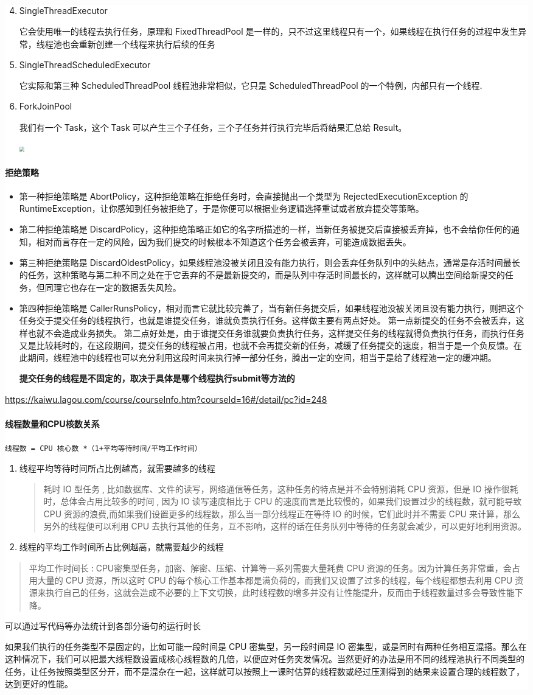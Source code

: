 4. SingleThreadExecutor

   它会使用唯一的线程去执行任务，原理和 FixedThreadPool 是一样的，只不过这里线程只有一个，如果线程在执行任务的过程中发生异常，线程池也会重新创建一个线程来执行后续的任务

5. SingleThreadScheduledExecutor

   它实际和第三种 ScheduledThreadPool 线程池非常相似，它只是 ScheduledThreadPool 的一个特例，内部只有一个线程.

6. ForkJoinPool

   我们有一个 Task，这个 Task 可以产生三个子任务，三个子任务并行执行完毕后将结果汇总给 Result。

   <img src="https://s0.lgstatic.com/i/image2/M01/AF/A0/CgotOV3kzomAflZxAAB99x9-MzI241.png" style="zoom:50%;" />







#### 拒绝策略

* 第一种拒绝策略是 AbortPolicy，这种拒绝策略在拒绝任务时，会直接抛出一个类型为 RejectedExecutionException 的 RuntimeException，让你感知到任务被拒绝了，于是你便可以根据业务逻辑选择重试或者放弃提交等策略。

* 第二种拒绝策略是 DiscardPolicy，这种拒绝策略正如它的名字所描述的一样，当新任务被提交后直接被丢弃掉，也不会给你任何的通知，相对而言存在一定的风险，因为我们提交的时候根本不知道这个任务会被丢弃，可能造成数据丢失。

* 第三种拒绝策略是 DiscardOldestPolicy，如果线程池没被关闭且没有能力执行，则会丢弃任务队列中的头结点，通常是存活时间最长的任务，这种策略与第二种不同之处在于它丢弃的不是最新提交的，而是队列中存活时间最长的，这样就可以腾出空间给新提交的任务，但同理它也存在一定的数据丢失风险。

* 第四种拒绝策略是 CallerRunsPolicy，相对而言它就比较完善了，当有新任务提交后，如果线程池没被关闭且没有能力执行，则把这个任务交于提交任务的线程执行，也就是谁提交任务，谁就负责执行任务。这样做主要有两点好处。
  第一点新提交的任务不会被丢弃，这样也就不会造成业务损失。
  第二点好处是，由于谁提交任务谁就要负责执行任务，这样提交任务的线程就得负责执行任务，而执行任务又是比较耗时的，在这段期间，提交任务的线程被占用，也就不会再提交新的任务，减缓了任务提交的速度，相当于是一个负反馈。在此期间，线程池中的线程也可以充分利用这段时间来执行掉一部分任务，腾出一定的空间，相当于是给了线程池一定的缓冲期。

  **提交任务的线程是不固定的，取决于具体是哪个线程执行submit等方法的**

https://kaiwu.lagou.com/course/courseInfo.htm?courseId=16#/detail/pc?id=248

#### 线程数量和CPU核数关系

`线程数 = CPU 核心数 *（1+平均等待时间/平均工作时间）`

1. 线程平均等待时间所占比例越高，就需要越多的线程

   > 耗时 IO 型任务 , 比如数据库、文件的读写，网络通信等任务，这种任务的特点是并不会特别消耗 CPU 资源，但是 IO 操作很耗时，总体会占用比较多的时间 , 因为 IO 读写速度相比于 CPU 的速度而言是比较慢的，如果我们设置过少的线程数，就可能导致 CPU 资源的浪费,而如果我们设置更多的线程数，那么当一部分线程正在等待 IO 的时候，它们此时并不需要 CPU 来计算，那么另外的线程便可以利用 CPU 去执行其他的任务，互不影响，这样的话在任务队列中等待的任务就会减少，可以更好地利用资源。

2.  线程的平均工作时间所占比例越高，就需要越少的线程

   >  平均工作时间长 : CPU密集型任务，加密、解密、压缩、计算等一系列需要大量耗费 CPU 资源的任务。因为计算任务非常重，会占用大量的 CPU 资源，所以这时 CPU 的每个核心工作基本都是满负荷的，而我们又设置了过多的线程，每个线程都想去利用 CPU 资源来执行自己的任务，这就会造成不必要的上下文切换，此时线程数的增多并没有让性能提升，反而由于线程数量过多会导致性能下降。

   可以通过写代码等办法统计到各部分语句的运行时长



如果我们执行的任务类型不是固定的，比如可能一段时间是 CPU 密集型，另一段时间是 IO 密集型，或是同时有两种任务相互混搭。那么在这种情况下，我们可以把最大线程数设置成核心线程数的几倍，以便应对任务突发情况。当然更好的办法是用不同的线程池执行不同类型的任务，让任务按照类型区分开，而不是混杂在一起，这样就可以按照上一课时估算的线程数或经过压测得到的结果来设置合理的线程数了，达到更好的性能。
